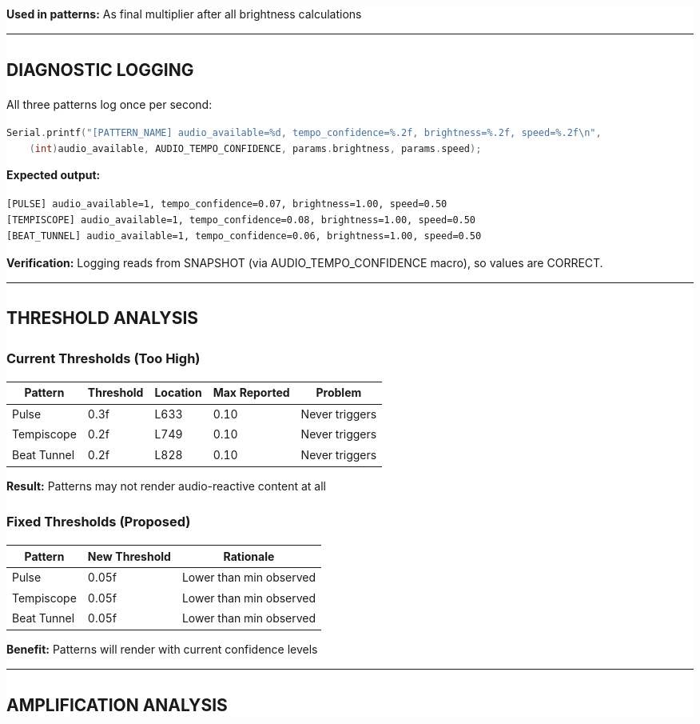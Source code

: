 **Used in patterns:** As final multiplier after all brightness calculations

---

## DIAGNOSTIC LOGGING

All three patterns log once per second:

```cpp
Serial.printf("[PATTERN_NAME] audio_available=%d, tempo_confidence=%.2f, brightness=%.2f, speed=%.2f\n",
    (int)audio_available, AUDIO_TEMPO_CONFIDENCE, params.brightness, params.speed);
```

**Expected output:**
```
[PULSE] audio_available=1, tempo_confidence=0.07, brightness=1.00, speed=0.50
[TEMPISCOPE] audio_available=1, tempo_confidence=0.08, brightness=1.00, speed=0.50
[BEAT_TUNNEL] audio_available=1, tempo_confidence=0.06, brightness=1.00, speed=0.50
```

**Verification:** Logging reads from SNAPSHOT (via AUDIO_TEMPO_CONFIDENCE macro), so values are CORRECT.

---

## THRESHOLD ANALYSIS

### Current Thresholds (Too High)

| Pattern | Threshold | Location | Max Reported | Problem |
|---------|-----------|----------|--------------|---------|
| Pulse | 0.3f | L633 | 0.10 | Never triggers |
| Tempiscope | 0.2f | L749 | 0.10 | Never triggers |
| Beat Tunnel | 0.2f | L828 | 0.10 | Never triggers |

**Result:** Patterns may not render audio-reactive content at all

### Fixed Thresholds (Proposed)

| Pattern | New Threshold | Rationale |
|---------|---|---|
| Pulse | 0.05f | Lower than min observed |
| Tempiscope | 0.05f | Lower than min observed |
| Beat Tunnel | 0.05f | Lower than min observed |

**Benefit:** Patterns will render with current confidence levels

---

## AMPLIFICATION ANALYSIS

